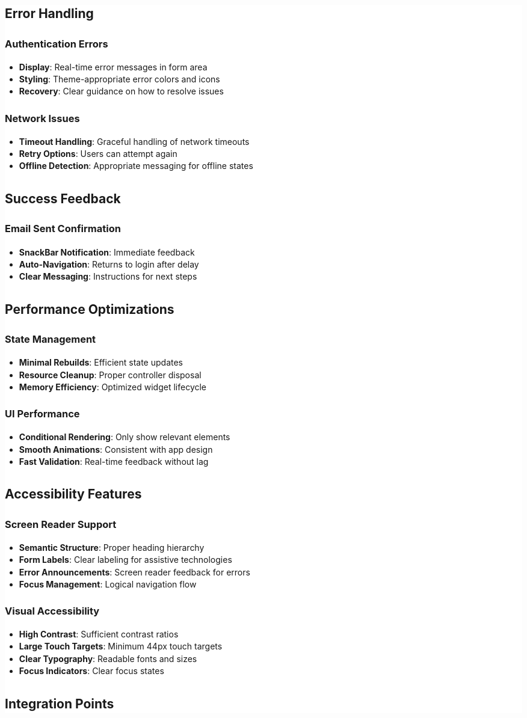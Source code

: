 ## Error Handling

### Authentication Errors
- **Display**: Real-time error messages in form area
- **Styling**: Theme-appropriate error colors and icons
- **Recovery**: Clear guidance on how to resolve issues

### Network Issues
- **Timeout Handling**: Graceful handling of network timeouts
- **Retry Options**: Users can attempt again
- **Offline Detection**: Appropriate messaging for offline states

## Success Feedback

### Email Sent Confirmation
- **SnackBar Notification**: Immediate feedback
- **Auto-Navigation**: Returns to login after delay
- **Clear Messaging**: Instructions for next steps

## Performance Optimizations

### State Management
- **Minimal Rebuilds**: Efficient state updates
- **Resource Cleanup**: Proper controller disposal
- **Memory Efficiency**: Optimized widget lifecycle

### UI Performance
- **Conditional Rendering**: Only show relevant elements
- **Smooth Animations**: Consistent with app design
- **Fast Validation**: Real-time feedback without lag

## Accessibility Features

### Screen Reader Support
- **Semantic Structure**: Proper heading hierarchy
- **Form Labels**: Clear labeling for assistive technologies
- **Error Announcements**: Screen reader feedback for errors
- **Focus Management**: Logical navigation flow

### Visual Accessibility
- **High Contrast**: Sufficient contrast ratios
- **Large Touch Targets**: Minimum 44px touch targets
- **Clear Typography**: Readable fonts and sizes
- **Focus Indicators**: Clear focus states

## Integration Points

